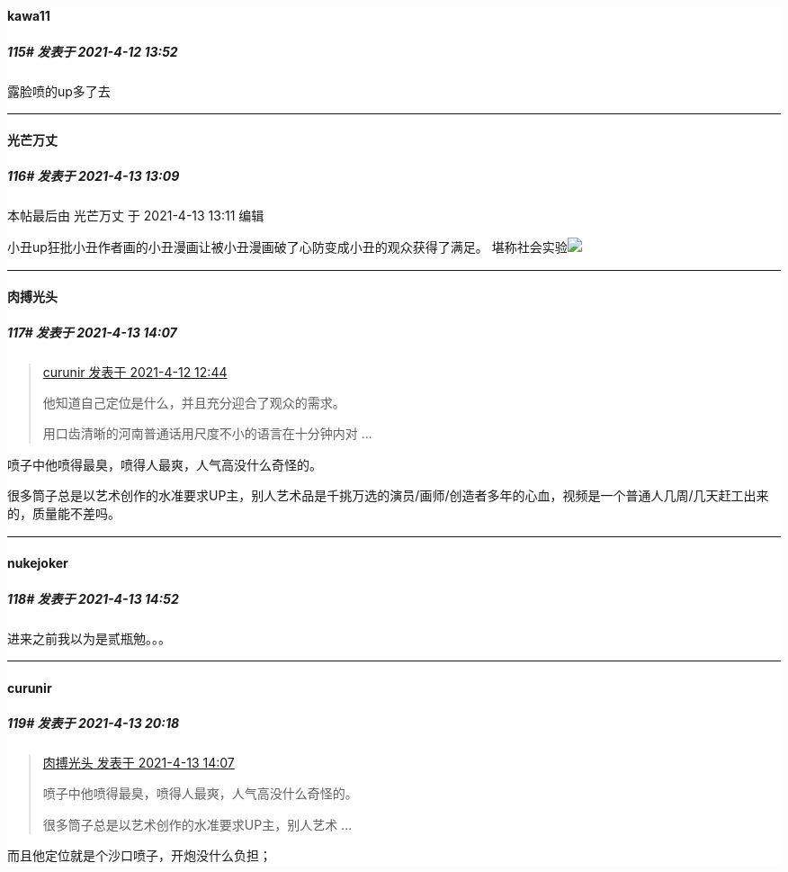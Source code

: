 ####  kawa11  
##### 115#       发表于 2021-4-12 13:52


露脸喷的up多了去


*****

####  光芒万丈  
##### 116#       发表于 2021-4-13 13:09


 本帖最后由 光芒万丈 于 2021-4-13 13:11 编辑 

小丑up狂批小丑作者画的小丑漫画让被小丑漫画破了心防变成小丑的观众获得了满足。
堪称社会实验<img src="https://static.saraba1st.com/image/smiley/face2017/241.png" referrerpolicy="no-referrer">


*****

####  肉搏光头  
##### 117#       发表于 2021-4-13 14:07


<blockquote><a href="httphttps://bbs.saraba1st.com/2b/forum.php?mod=redirect&amp;goto=findpost&amp;pid=50912605&amp;ptid=1998290" target="_blank">curunir 发表于 2021-4-12 12:44</a>

他知道自己定位是什么，并且充分迎合了观众的需求。


用口齿清晰的河南普通话用尺度不小的语言在十分钟内对 ...</blockquote>
喷子中他喷得最臭，喷得人最爽，人气高没什么奇怪的。

很多筒子总是以艺术创作的水准要求UP主，别人艺术品是千挑万选的演员/画师/创造者多年的心血，视频是一个普通人几周/几天赶工出来的，质量能不差吗。


*****

####  nukejoker  
##### 118#       发表于 2021-4-13 14:52


进来之前我以为是贰瓶勉。。。


*****

####  curunir  
##### 119#       发表于 2021-4-13 20:18


<blockquote><a href="httphttps://bbs.saraba1st.com/2b/forum.php?mod=redirect&amp;goto=findpost&amp;pid=50923511&amp;ptid=1998290" target="_blank">肉搏光头 发表于 2021-4-13 14:07</a>

喷子中他喷得最臭，喷得人最爽，人气高没什么奇怪的。

很多筒子总是以艺术创作的水准要求UP主，别人艺术 ...</blockquote>
而且他定位就是个沙口喷子，开炮没什么负担；
